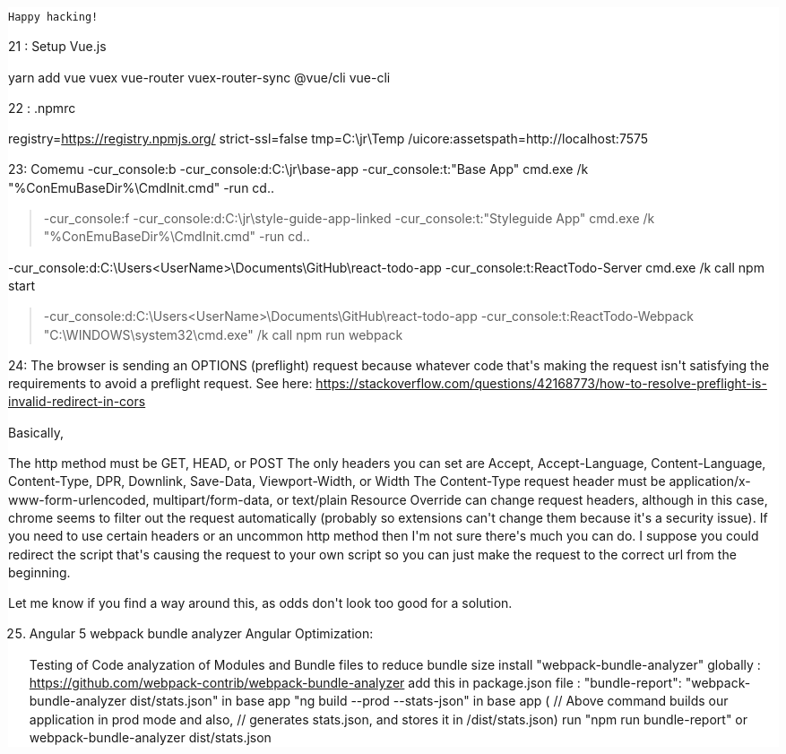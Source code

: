 	Happy hacking!

21 : Setup Vue.js

yarn add vue vuex vue-router vuex-router-sync @vue/cli vue-cli

22 : .npmrc

registry=https://registry.npmjs.org/
strict-ssl=false
tmp=C:\jr\Temp
/uicore:assetspath=http://localhost:7575

23: Comemu
-cur_console:b -cur_console:d:C:\jr\base-app -cur_console:t:"Base App" cmd.exe /k "%ConEmuBaseDir%\CmdInit.cmd" -run cd..

> -cur_console:f -cur_console:d:C:\jr\style-guide-app-linked -cur_console:t:"Styleguide App" cmd.exe /k "%ConEmuBaseDir%\CmdInit.cmd" -run cd..

-cur_console:d:C:\Users\<UserName>\Documents\GitHub\react-todo-app -cur_console:t:ReactTodo-Server cmd.exe /k call npm start

> -cur_console:d:C:\Users\<UserName>\Documents\GitHub\react-todo-app -cur_console:t:ReactTodo-Webpack "C:\WINDOWS\system32\cmd.exe"   /k call npm run webpack

24: The browser is sending an OPTIONS (preflight) request because whatever code that's making the request isn't satisfying the requirements to avoid a preflight request. See here:
https://stackoverflow.com/questions/42168773/how-to-resolve-preflight-is-invalid-redirect-in-cors

Basically,

The http method must be GET, HEAD, or POST
The only headers you can set are Accept, Accept-Language, Content-Language, Content-Type, DPR, Downlink, Save-Data, Viewport-Width, or Width
The Content-Type request header must be application/x-www-form-urlencoded, multipart/form-data, or text/plain
Resource Override can change request headers, although in this case, chrome seems to filter out the request automatically (probably so extensions can't change them because it's a security issue). If you need to use certain headers or an uncommon http method then I'm not sure there's much you can do. I suppose you could redirect the script that's causing the request to your own script so you can just make the request to the correct url from the beginning.

Let me know if you find a way around this, as odds don't look too good for a solution.

25. Angular 5 webpack bundle analyzer
Angular Optimization:

	Testing of Code analyzation of Modules and Bundle files to reduce bundle size
	install "webpack-bundle-analyzer" globally : https://github.com/webpack-contrib/webpack-bundle-analyzer
	add this in package.json file : "bundle-report": "webpack-bundle-analyzer dist/stats.json" in base app
	"ng build --prod --stats-json" in base app ( // Above command builds our application in prod mode and also,
	// generates stats.json, and stores it in /dist/stats.json)
	run "npm run bundle-report" or webpack-bundle-analyzer dist/stats.json
